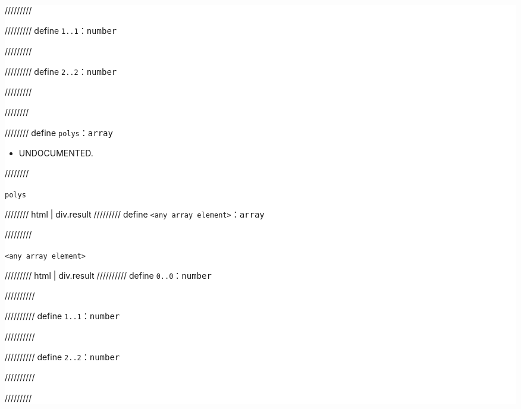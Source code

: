
/////////


///////// define
`1..1`：<samp>number</samp>


/////////


///////// define
`2..2`：<samp>number</samp>


/////////


////////


//////// define
`polys`：<samp>array</samp>

- UNDOCUMENTED.


////////

<div class="language-text highlight"><span class="filename"><code>polys</code></span><pre id="__code_1"><span></span></pre></div>

//////// html | div.result
///////// define
`<any array element>`：<samp>array</samp>


/////////

<div class="language-text highlight"><span class="filename"><code>&lt;any array element&gt;</code></span><pre id="__code_1"><span></span></pre></div>

///////// html | div.result
////////// define
`0..0`：<samp>number</samp>


//////////


////////// define
`1..1`：<samp>number</samp>


//////////


////////// define
`2..2`：<samp>number</samp>


//////////


/////////

